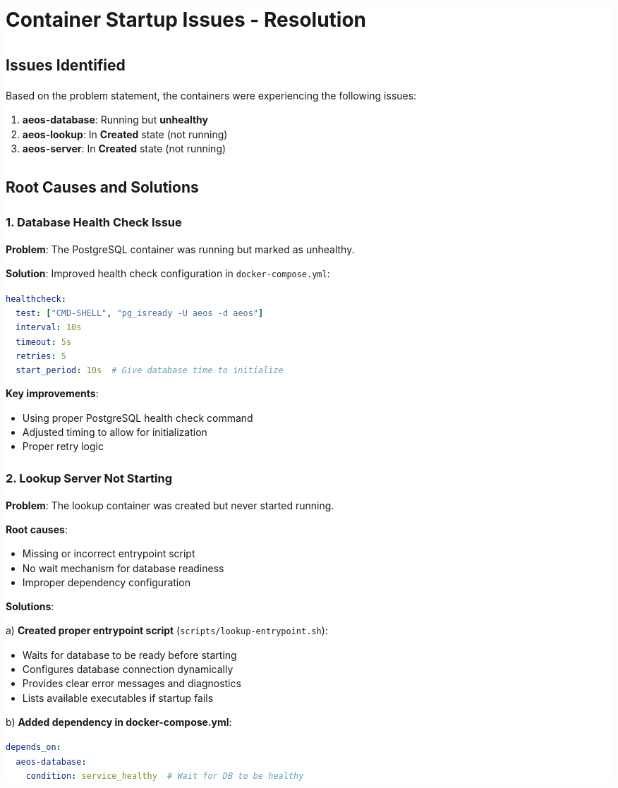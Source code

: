 # Container Startup Issues - Resolution

## Issues Identified

Based on the problem statement, the containers were experiencing the following issues:

1. **aeos-database**: Running but **unhealthy**
2. **aeos-lookup**: In **Created** state (not running)
3. **aeos-server**: In **Created** state (not running)

## Root Causes and Solutions

### 1. Database Health Check Issue

**Problem**: The PostgreSQL container was running but marked as unhealthy.

**Solution**: Improved health check configuration in `docker-compose.yml`:
```yaml
healthcheck:
  test: ["CMD-SHELL", "pg_isready -U aeos -d aeos"]
  interval: 10s
  timeout: 5s
  retries: 5
  start_period: 10s  # Give database time to initialize
```

**Key improvements**:
- Using proper PostgreSQL health check command
- Adjusted timing to allow for initialization
- Proper retry logic

### 2. Lookup Server Not Starting

**Problem**: The lookup container was created but never started running.

**Root causes**:
- Missing or incorrect entrypoint script
- No wait mechanism for database readiness
- Improper dependency configuration

**Solutions**:

a) **Created proper entrypoint script** (`scripts/lookup-entrypoint.sh`):
   - Waits for database to be ready before starting
   - Configures database connection dynamically
   - Provides clear error messages and diagnostics
   - Lists available executables if startup fails

b) **Added dependency in docker-compose.yml**:
   ```yaml
   depends_on:
     aeos-database:
       condition: service_healthy  # Wait for DB to be healthy
   ```
